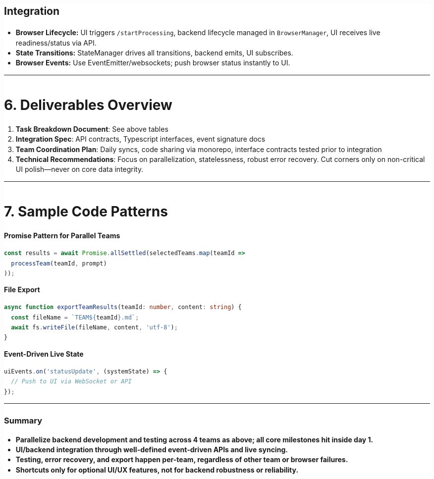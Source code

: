 ## Integration

- **Browser Lifecycle:** UI triggers `/startProcessing`, backend lifecycle managed in `BrowserManager`, UI receives live readiness/status via API.
- **State Transitions:** StateManager drives all transitions, backend emits, UI subscribes.
- **Browser Events:** Use EventEmitter/websockets; push browser status instantly to UI.

---

# 6. Deliverables Overview

1. **Task Breakdown Document**: See above tables
2. **Integration Spec**: API contracts, Typescript interfaces, event signature docs
3. **Team Coordination Plan**: Daily syncs, code sharing via monorepo, interface contracts tested prior to integration
4. **Technical Recommendations**: Focus on parallelization, statelessness, robust error recovery. Cut corners only on non-critical UI polish—never on core data integrity.

---

# 7. Sample Code Patterns

**Promise Pattern for Parallel Teams**
```typescript
const results = await Promise.allSettled(selectedTeams.map(teamId => 
  processTeam(teamId, prompt)
));
```

**File Export**
```typescript
async function exportTeamResults(teamId: number, content: string) {
  const fileName = `TEAM${teamId}.md`;
  await fs.writeFile(fileName, content, 'utf-8');
}
```

**Event-Driven Live State**
```typescript
uiEvents.on('statusUpdate', (systemState) => {
  // Push to UI via WebSocket or API
});
```

---

### **Summary**

- **Parallelize backend development and testing across 4 teams as above; all core milestones hit inside day 1.**
- **UI/backend integration through well-defined event-driven APIs and live syncing.**
- **Testing, error recovery, and export happen per-team, regardless of other team or browser failures.**
- **Shortcuts only for optional UI/UX features, not for backend robustness or reliability.**
